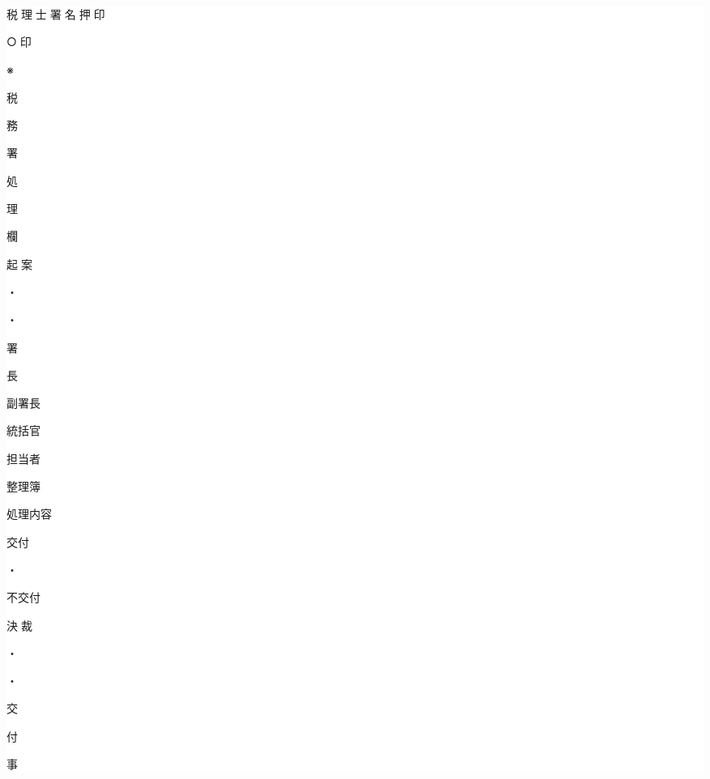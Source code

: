 

税 理 士 署 名 押 印

○
印



※

税

務

署

処

理

欄

起
案

・

・

署

長

副署長

統括官

担当者

整理簿

処理内容

交付

・

不交付






決
裁

・

・

交

付

事
